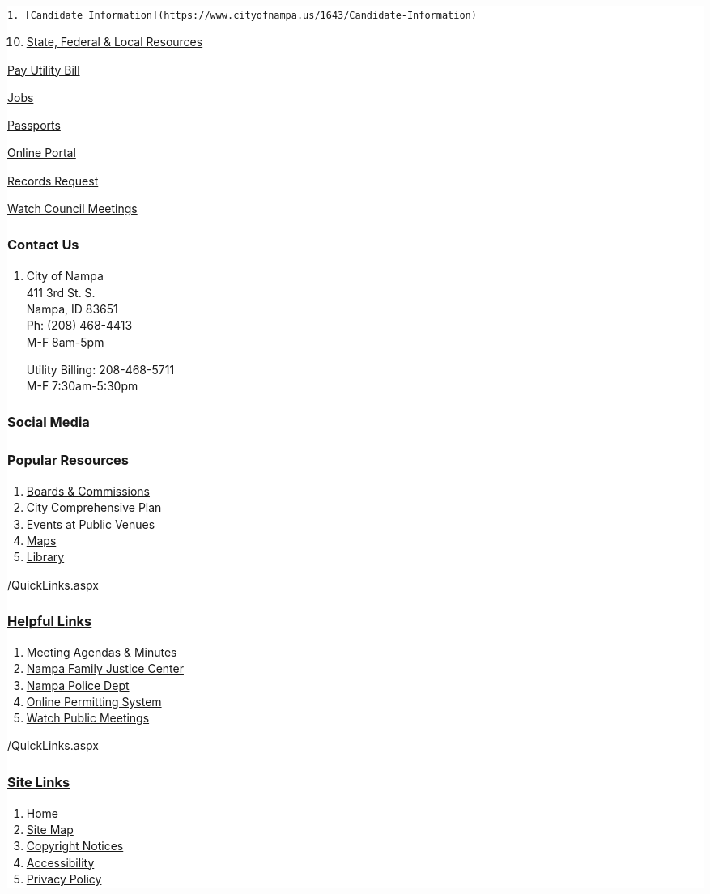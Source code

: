     1. [Candidate Information](https://www.cityofnampa.us/1643/Candidate-Information)
10. [State, Federal &amp; Local Resources](https://www.cityofnampa.us/113/State-Federal-Local-Resources)

[Pay Utility Bill](https://nampa.billingdoc.net/login)

[Jobs](https://nampaid.munisselfservice.com/employmentopportunities/default.aspx)

[Passports](https://www.cityofnampa.us/975/Passports)

[Online Portal](https://nampaid-energovpub.tylerhost.net/Apps/SelfService)

[Records Request](https://www.cityofnampa.us/148/Requesting-Records-Information)

[Watch Council Meetings](https://www.youtube.com/channel/UCtDVm1n2BXqmMd8f_FGWT_g)

### Contact Us

1. City of Nampa  
   411 3rd St. S.   
   Nampa, ID 83651  
   Ph: (208) 468-4413  
   M-F 8am-5pm
   
   Utility Billing: 208-468-5711  
   M-F 7:30am-5:30pm

### Social Media

### [Popular Resources](https://www.cityofnampa.us/QuickLinks.aspx?CID=168)

1. [Boards &amp; Commissions](https://www.cityofnampa.us/96/Boards-Commissions)
2. [City Comprehensive Plan](https://www.cityofnampa.us/DocumentCenter/View/10618/NAMPA-2040-COMPREHENSIVE-PLAN---FINAL)
3. [Events at Public Venues](https://www.fordidahocenter.com/events)
4. [Maps](https://www.cityofnampa.us/185/Mapping)
5. [Library](https://nampalibrary.org)

/QuickLinks.aspx

### [Helpful Links](https://www.cityofnampa.us/QuickLinks.aspx?CID=184)

1. [Meeting Agendas &amp; Minutes](https://www.cityofnampa.us/agendacenter)
2. [Nampa Family Justice Center](https://www.cityofnampa.us/190/Family-Justice-Center)
3. [Nampa Police Dept](https://www.cityofnampa.us/588/Police)
4. [Online Permitting System](https://www.cityofnampa.us/1508/Online-Permits)
5. [Watch Public Meetings](https://www.youtube.com/channel/UCtDVm1n2BXqmMd8f_FGWT_g)

/QuickLinks.aspx

### [Site Links](https://www.cityofnampa.us/QuickLinks.aspx?CID=169)

1. [Home](https://www.cityofnampa.us)
2. [Site Map](https://www.cityofnampa.us/sitemap.aspx)
3. [Copyright Notices](https://www.cityofnampa.us/site/copyright)
4. [Accessibility](https://www.cityofnampa.us/accessibility)
5. [Privacy Policy](https://www.cityofnampa.us/1446/Privacy-Policy)

